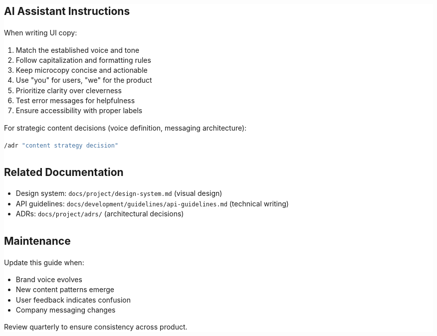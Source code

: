 ## AI Assistant Instructions

When writing UI copy:
1. Match the established voice and tone
2. Follow capitalization and formatting rules
3. Keep microcopy concise and actionable
4. Use "you" for users, "we" for the product
5. Prioritize clarity over cleverness
6. Test error messages for helpfulness
7. Ensure accessibility with proper labels

For strategic content decisions (voice definition, messaging architecture):
```bash
/adr "content strategy decision"
```

## Related Documentation

- Design system: `docs/project/design-system.md` (visual design)
- API guidelines: `docs/development/guidelines/api-guidelines.md` (technical writing)
- ADRs: `docs/project/adrs/` (architectural decisions)

## Maintenance

Update this guide when:
- Brand voice evolves
- New content patterns emerge
- User feedback indicates confusion
- Company messaging changes

Review quarterly to ensure consistency across product.
